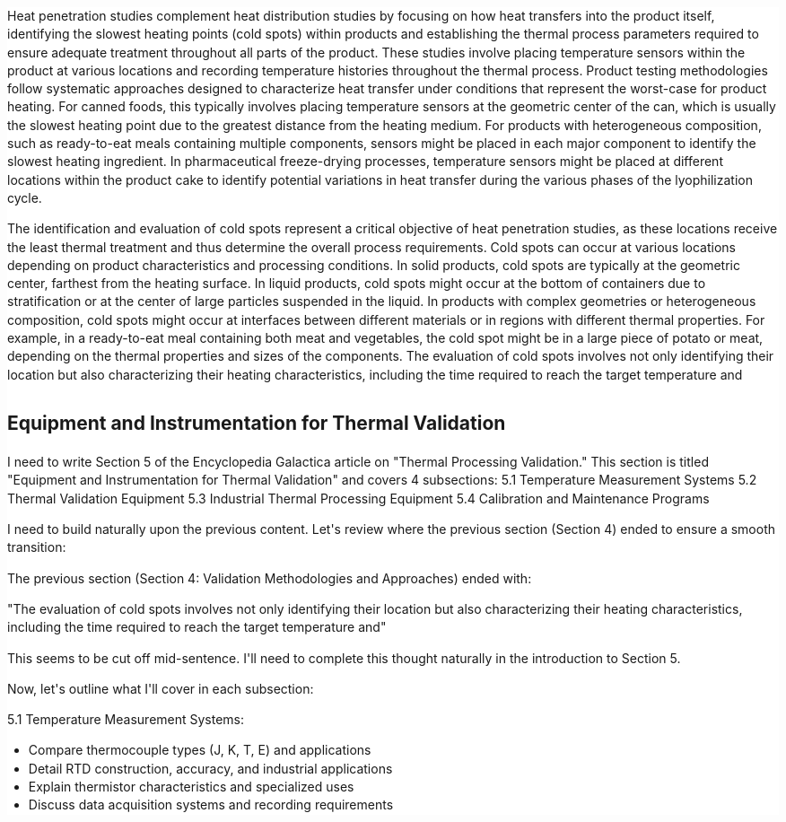 Heat penetration studies complement heat distribution studies by focusing on how heat transfers into the product itself, identifying the slowest heating points (cold spots) within products and establishing the thermal process parameters required to ensure adequate treatment throughout all parts of the product. These studies involve placing temperature sensors within the product at various locations and recording temperature histories throughout the thermal process. Product testing methodologies follow systematic approaches designed to characterize heat transfer under conditions that represent the worst-case for product heating. For canned foods, this typically involves placing temperature sensors at the geometric center of the can, which is usually the slowest heating point due to the greatest distance from the heating medium. For products with heterogeneous composition, such as ready-to-eat meals containing multiple components, sensors might be placed in each major component to identify the slowest heating ingredient. In pharmaceutical freeze-drying processes, temperature sensors might be placed at different locations within the product cake to identify potential variations in heat transfer during the various phases of the lyophilization cycle.

The identification and evaluation of cold spots represent a critical objective of heat penetration studies, as these locations receive the least thermal treatment and thus determine the overall process requirements. Cold spots can occur at various locations depending on product characteristics and processing conditions. In solid products, cold spots are typically at the geometric center, farthest from the heating surface. In liquid products, cold spots might occur at the bottom of containers due to stratification or at the center of large particles suspended in the liquid. In products with complex geometries or heterogeneous composition, cold spots might occur at interfaces between different materials or in regions with different thermal properties. For example, in a ready-to-eat meal containing both meat and vegetables, the cold spot might be in a large piece of potato or meat, depending on the thermal properties and sizes of the components. The evaluation of cold spots involves not only identifying their location but also characterizing their heating characteristics, including the time required to reach the target temperature and

## Equipment and Instrumentation for Thermal Validation

<think>I need to write Section 5 of the Encyclopedia Galactica article on "Thermal Processing Validation." This section is titled "Equipment and Instrumentation for Thermal Validation" and covers 4 subsections:
5.1 Temperature Measurement Systems
5.2 Thermal Validation Equipment
5.3 Industrial Thermal Processing Equipment
5.4 Calibration and Maintenance Programs

I need to build naturally upon the previous content. Let's review where the previous section (Section 4) ended to ensure a smooth transition:

The previous section (Section 4: Validation Methodologies and Approaches) ended with:

"The evaluation of cold spots involves not only identifying their location but also characterizing their heating characteristics, including the time required to reach the target temperature and"

This seems to be cut off mid-sentence. I'll need to complete this thought naturally in the introduction to Section 5.

Now, let's outline what I'll cover in each subsection:

5.1 Temperature Measurement Systems:
- Compare thermocouple types (J, K, T, E) and applications
- Detail RTD construction, accuracy, and industrial applications
- Explain thermistor characteristics and specialized uses
- Discuss data acquisition systems and recording requirements
